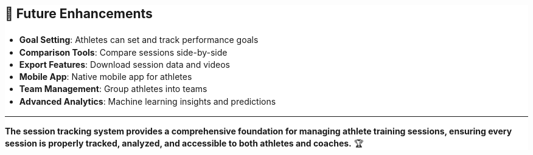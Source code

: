 ## **🔮 Future Enhancements**

- **Goal Setting**: Athletes can set and track performance goals
- **Comparison Tools**: Compare sessions side-by-side
- **Export Features**: Download session data and videos
- **Mobile App**: Native mobile app for athletes
- **Team Management**: Group athletes into teams
- **Advanced Analytics**: Machine learning insights and predictions

---

**The session tracking system provides a comprehensive foundation for managing athlete training sessions, ensuring every session is properly tracked, analyzed, and accessible to both athletes and coaches.** 🏆





